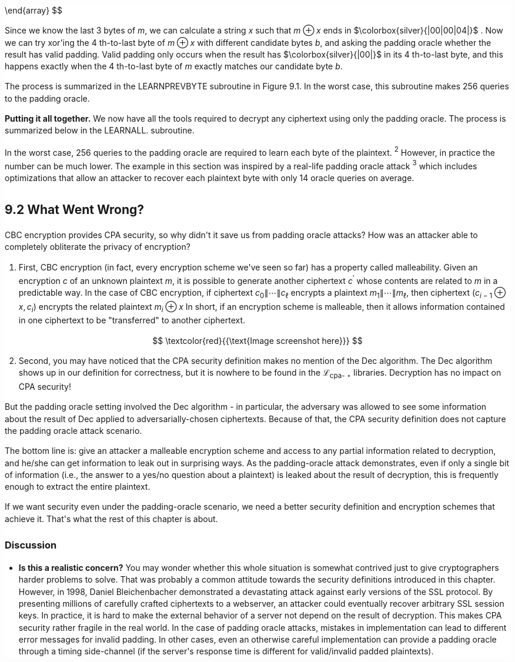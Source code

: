 \end{array}
$$

Since we know the last 3 bytes of $m$, we can calculate a string $x$ such that $m \oplus x$ ends in $\colorbox{silver}{|00|00|04|}$ . Now we can try xor'ing the 4 th-to-last byte of $m \oplus x$ with different candidate bytes $b$, and asking the padding oracle whether the result has valid padding. Valid padding only occurs when the result has $\colorbox{silver}{|00|}$ in its 4 th-to-last byte, and this happens exactly when the 4 th-to-last byte of $m$ exactly matches our candidate byte $b$.

The process is summarized in the LEARNPREVBYTE subroutine in Figure $9.1 .$ In the worst case, this subroutine makes 256 queries to the padding oracle.

**Putting it all together.** We now have all the tools required to decrypt any ciphertext using only the padding oracle. The process is summarized below in the LEARNALL. subroutine.

In the worst case, 256 queries to the padding oracle are required to learn each byte of the plaintext. $^{2}$ However, in practice the number can be much lower. The example in this section was inspired by a real-life padding oracle attack ${ }^{3}$ which includes optimizations that allow an attacker to recover each plaintext byte with only 14 oracle queries on average.

## 9.2 What Went Wrong?

CBC encryption provides CPA security, so why didn't it save us from padding oracle attacks? How was an attacker able to completely obliterate the privacy of encryption?
1. First, CBC encryption (in fact, every encryption scheme we've seen so far) has a property called malleability. Given an encryption $c$ of an unknown plaintext $m$, it is possible to generate another ciphertext $c^{\prime}$ whose contents are related to $m$ in a predictable way. In the case of CBC encryption, if ciphertext $c_{0}\|\cdots\| c_{\ell}$ encrypts a plaintext $m_{1}\|\cdots\| m_{\ell}$, then ciphertext $\left(c_{i-1} \oplus x, c_{i}\right)$ encrypts the related plaintext $m_{i} \oplus x$
In short, if an encryption scheme is malleable, then it allows information contained in one ciphertext to be "transferred" to another ciphertext.

$$
\textcolor{red}{{\text{Image screenshot here}}}
$$

2. Second, you may have noticed that the CPA security definition makes no mention of the Dec algorithm. The Dec algorithm shows up in our definition for correctness, but it is nowhere to be found in the $\mathcal{L}_{\text {cpa- } \star}$ libraries. Decryption has no impact on CPA security!

But the padding oracle setting involved the Dec algorithm - in particular, the adversary was allowed to see some information about the result of Dec applied to adversarially-chosen ciphertexts. Because of that, the CPA security definition does not capture the padding oracle attack scenario.

The bottom line is: give an attacker a malleable encryption scheme and access to any partial information related to decryption, and he/she can get information to leak out in surprising ways. As the padding-oracle attack demonstrates, even if only a single bit of information (i.e., the answer to a yes/no question about a plaintext) is leaked about the result of decryption, this is frequently enough to extract the entire plaintext.

If we want security even under the padding-oracle scenario, we need a better security definition and encryption schemes that achieve it. That's what the rest of this chapter is about.

### Discussion
- **Is this a realistic concern?** You may wonder whether this whole situation is somewhat contrived just to give cryptographers harder problems to solve. That was probably a common attitude towards the security definitions introduced in this chapter. However, in 1998, Daniel Bleichenbacher demonstrated a devastating attack against early versions of the SSL protocol. By presenting millions of carefully crafted ciphertexts to a webserver, an attacker could eventually recover arbitrary SSL session keys.
In practice, it is hard to make the external behavior of a server not depend on the result of decryption. This makes CPA security rather fragile in the real world. In the case of padding oracle attacks, mistakes in implementation can lead to different error messages for invalid padding. In other cases, even an otherwise careful implementation can provide a padding oracle through a timing side-channel (if the server's response time is different for valid/invalid padded plaintexts).
